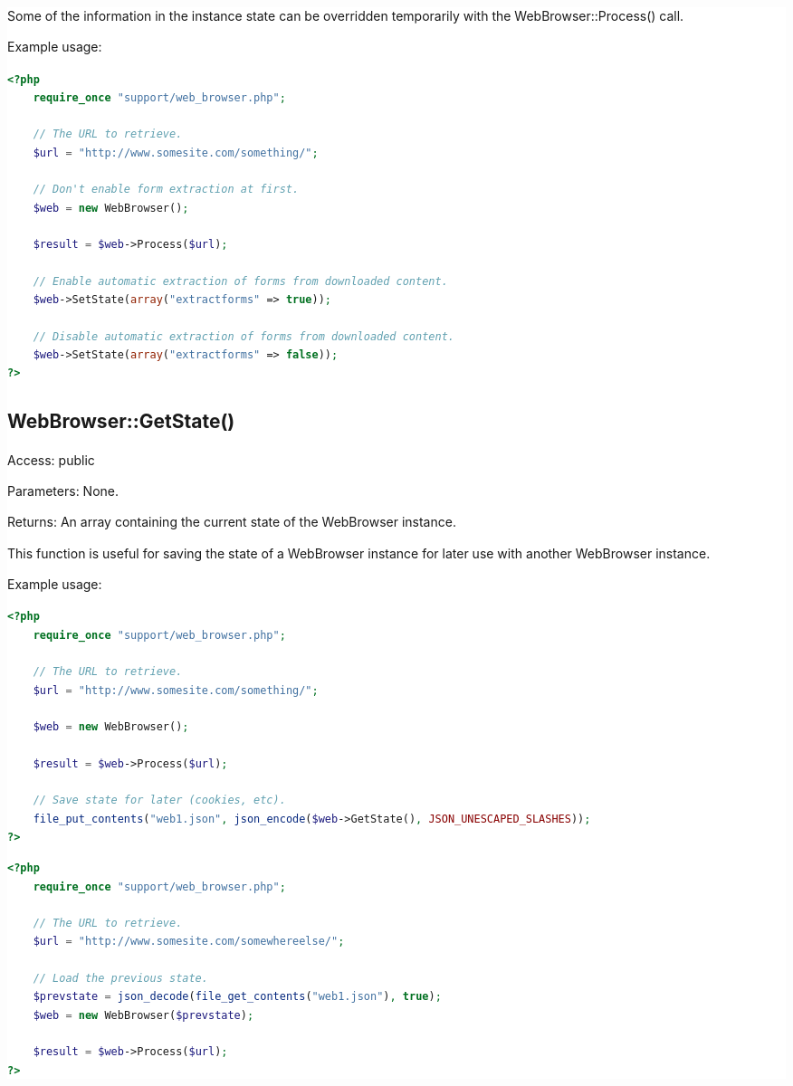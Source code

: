 Some of the information in the instance state can be overridden temporarily with the WebBrowser::Process() call.

Example usage:

```php
<?php
	require_once "support/web_browser.php";

	// The URL to retrieve.
	$url = "http://www.somesite.com/something/";

	// Don't enable form extraction at first.
	$web = new WebBrowser();

	$result = $web->Process($url);

	// Enable automatic extraction of forms from downloaded content.
	$web->SetState(array("extractforms" => true));

	// Disable automatic extraction of forms from downloaded content.
	$web->SetState(array("extractforms" => false));
?>
```

WebBrowser::GetState()
----------------------

Access:  public

Parameters:  None.

Returns: An array containing the current state of the WebBrowser instance.

This function is useful for saving the state of a WebBrowser instance for later use with another WebBrowser instance.

Example usage:

```php
<?php
	require_once "support/web_browser.php";

	// The URL to retrieve.
	$url = "http://www.somesite.com/something/";

	$web = new WebBrowser();

	$result = $web->Process($url);

	// Save state for later (cookies, etc).
	file_put_contents("web1.json", json_encode($web->GetState(), JSON_UNESCAPED_SLASHES));
?>
```

```php
<?php
	require_once "support/web_browser.php";

	// The URL to retrieve.
	$url = "http://www.somesite.com/somewhereelse/";

	// Load the previous state.
	$prevstate = json_decode(file_get_contents("web1.json"), true);
	$web = new WebBrowser($prevstate);

	$result = $web->Process($url);
?>
```